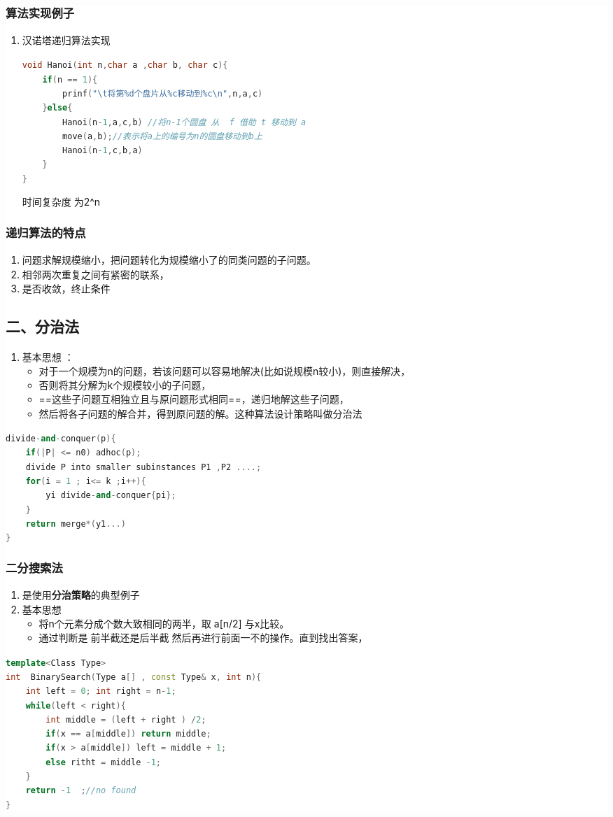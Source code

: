 ### 算法实现例子

1. 汉诺塔递归算法实现

   ```c
   void Hanoi(int n,char a ,char b, char c){
       if(n == 1){
           prinf("\t将第%d个盘片从%c移动到%c\n",n,a,c)
       }else{
           Hanoi(n-1,a,c,b) //将n-1个圆盘 从  f 借助 t 移动到 a
           move(a,b);//表示将a上的编号为n的圆盘移动到b上
           Hanoi(n-1,c,b,a)
       }
   }
   ```

   时间复杂度 为2^n

### 递归算法的特点

1. 问题求解规模缩小，把问题转化为规模缩小了的同类问题的子问题。
2. 相邻两次重复之间有紧密的联系，
3. 是否收敛，终止条件

## 二、分治法

1. 基本思想 ：
   - 对于一个规模为n的问题，若该问题可以容易地解决(比如说规模n较小)，则直接解决，
   - 否则将其分解为k个规模较小的子问题，
   - ==这些子问题互相独立且与原问题形式相同==，递归地解这些子问题，
   -  然后将各子问题的解合并，得到原问题的解。这种算法设计策略叫做分治法

```c++
divide-and-conquer(p){
    if(|P| <= n0) adhoc(p);
    divide P into smaller subinstances P1 ,P2 ....;
    for(i = 1 ; i<= k ;i++){
        yi divide-and-conquer{pi};
    }
    return merge*(y1...)
}
```

### 二分搜索法

1. 是使用**分治策略**的典型例子
2. 基本思想
   - 将n个元素分成个数大致相同的两半，取 a[n/2] 与x比较。 
   - 通过判断是 前半截还是后半截 然后再进行前面一不的操作。直到找出答案，

```c++
template<Class Type>
int  BinarySearch(Type a[] , const Type& x, int n){
	int left = 0; int right = n-1;
	while(left < right){
		int middle = (left + right ) /2;
		if(x == a[middle]) return middle;
		if(x > a[middle]) left = middle + 1;
		else ritht = middle -1;
	}
	return -1  ;//no found
}
```
